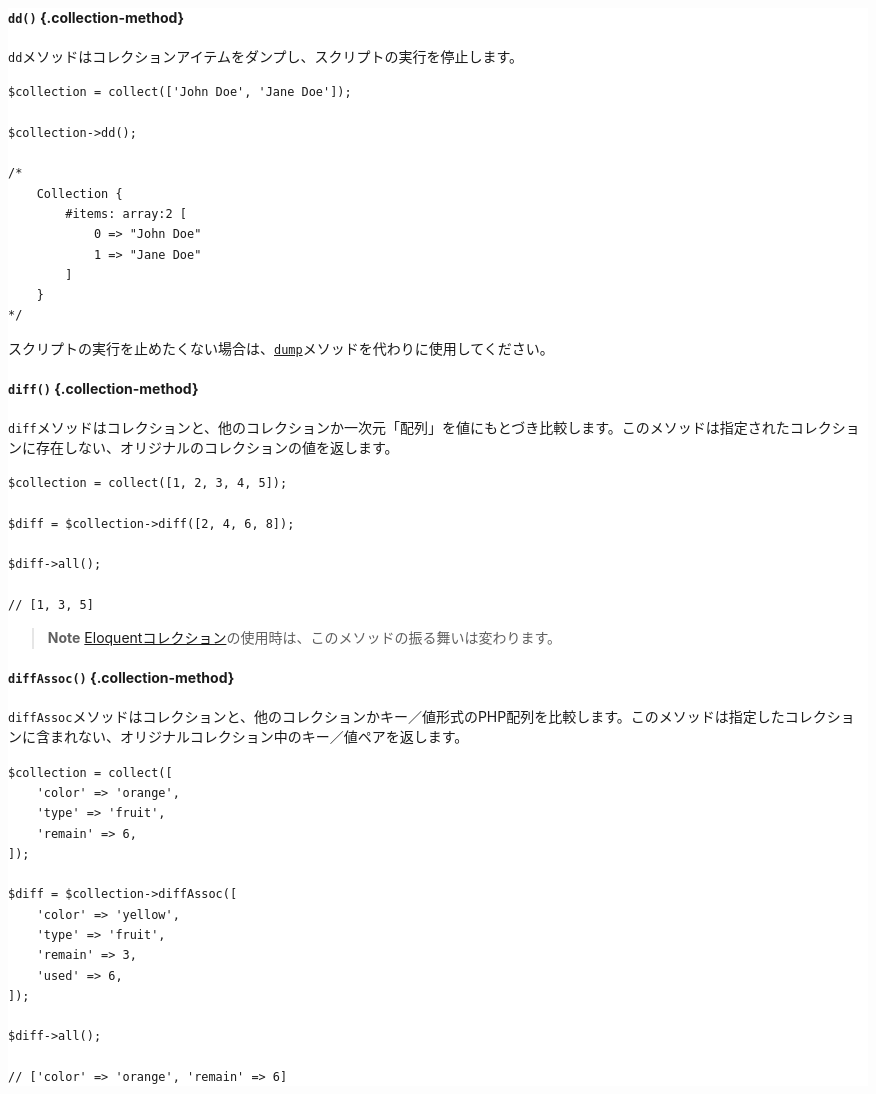 <a name="method-dd"></a>
#### `dd()` {.collection-method}

`dd`メソッドはコレクションアイテムをダンプし、スクリプトの実行を停止します。

    $collection = collect(['John Doe', 'Jane Doe']);

    $collection->dd();

    /*
        Collection {
            #items: array:2 [
                0 => "John Doe"
                1 => "Jane Doe"
            ]
        }
    */

スクリプトの実行を止めたくない場合は、[`dump`](#method-dump)メソッドを代わりに使用してください。

<a name="method-diff"></a>
#### `diff()` {.collection-method}

`diff`メソッドはコレクションと、他のコレクションか一次元「配列」を値にもとづき比較します。このメソッドは指定されたコレクションに存在しない、オリジナルのコレクションの値を返します。

    $collection = collect([1, 2, 3, 4, 5]);

    $diff = $collection->diff([2, 4, 6, 8]);

    $diff->all();

    // [1, 3, 5]

> **Note**
> [Eloquentコレクション](/docs/{{version}}/eloquent-collections#method-contains)の使用時は、このメソッドの振る舞いは変わります。

<a name="method-diffassoc"></a>
#### `diffAssoc()` {.collection-method}

`diffAssoc`メソッドはコレクションと、他のコレクションかキー／値形式のPHP配列を比較します。このメソッドは指定したコレクションに含まれない、オリジナルコレクション中のキー／値ペアを返します。

    $collection = collect([
        'color' => 'orange',
        'type' => 'fruit',
        'remain' => 6,
    ]);

    $diff = $collection->diffAssoc([
        'color' => 'yellow',
        'type' => 'fruit',
        'remain' => 3,
        'used' => 6,
    ]);

    $diff->all();

    // ['color' => 'orange', 'remain' => 6]
